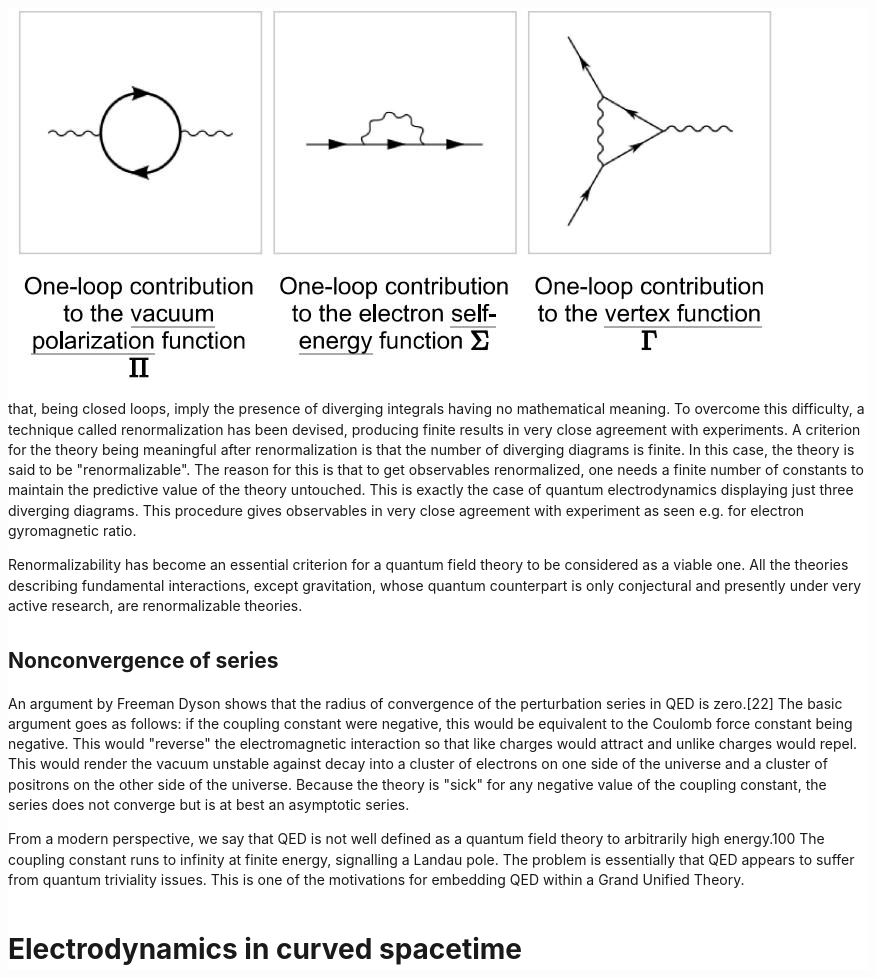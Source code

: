 ![](_page_8_Figure_5.jpeg)

that, being closed loops, imply the presence of diverging integrals having no mathematical meaning. To overcome this difficulty, a technique called renormalization has been devised, producing finite results in very close agreement with experiments. A criterion for the theory being meaningful after renormalization is that the number of diverging diagrams is finite. In this case, the theory is said to be "renormalizable". The reason for this is that to get observables renormalized, one needs a finite number of constants to maintain the predictive value of the theory untouched. This is exactly the case of quantum electrodynamics displaying just three diverging diagrams. This procedure gives observables in very close agreement with experiment as seen e.g. for electron gyromagnetic ratio.

Renormalizability has become an essential criterion for a quantum field theory to be considered as a viable one. All the theories describing fundamental interactions, except gravitation, whose quantum counterpart is only conjectural and presently under very active research, are renormalizable theories.

## Nonconvergence of series

An argument by Freeman Dyson shows that the radius of convergence of the perturbation series in QED is zero.[22] The basic argument goes as follows: if the coupling constant were negative, this would be equivalent to the Coulomb force constant being negative. This would "reverse" the electromagnetic interaction so that like charges would attract and unlike charges would repel. This would render the vacuum unstable against decay into a cluster of electrons on one side of the universe and a cluster of positrons on the other side of the universe. Because the theory is "sick" for any negative value of the coupling constant, the series does not converge but is at best an asymptotic series.

From a modern perspective, we say that QED is not well defined as a quantum field theory to arbitrarily high energy.100 The coupling constant runs to infinity at finite energy, signalling a Landau pole. The problem is essentially that QED appears to suffer from quantum triviality issues. This is one of the motivations for embedding QED within a Grand Unified Theory.

# Electrodynamics in curved spacetime
